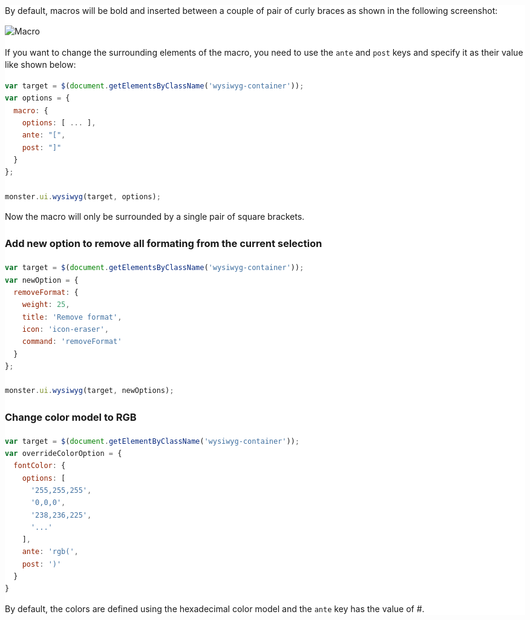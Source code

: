 By default, macros will be bold and inserted between a couple of pair of curly braces as shown in the following screenshot:

![Macro](http://i.imgur.com/jCgTEXk.png)

If you want to change the surrounding elements of the macro, you need to use the `ante` and `post` keys and specify it as their value like shown below:
```javascript
var target = $(document.getElementsByClassName('wysiwyg-container'));
var options = {
  macro: {
    options: [ ... ],
    ante: "[",
    post: "]"
  }
};

monster.ui.wysiwyg(target, options);
```
Now the macro will only be surrounded by a single pair of square brackets.

### Add new option to remove all formating from the current selection
```javascript
var target = $(document.getElementsByClassName('wysiwyg-container'));
var newOption = {
  removeFormat: {
    weight: 25,
    title: 'Remove format',
    icon: 'icon-eraser',
    command: 'removeFormat'
  }
};

monster.ui.wysiwyg(target, newOptions);
```

### Change color model to RGB
```javascript
var target = $(document.getElementByClassName('wysiwyg-container'));
var overrideColorOption = {
  fontColor: {
    options: [
      '255,255,255',
      '0,0,0',
      '238,236,225',
      '...'
    ],
    ante: 'rgb(',
    post: ')'
  }
}
```
By default, the colors are defined using the hexadecimal color model and the `ante` key has the value of #.

[prepend]: http://api.jquery.com/prepend/
[font_awesome]: http://fortawesome.github.io/Font-Awesome/3.2.1/icons/
[exec_command]: https://developer.mozilla.org/en-US/docs/Web/API/document.execCommand
